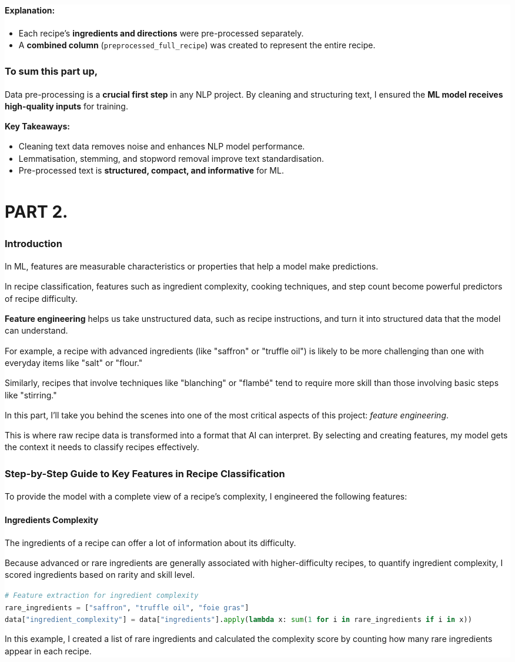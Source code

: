 #### **Explanation:**
- Each recipe’s **ingredients and directions** were pre-processed separately.
- A **combined column** (`preprocessed_full_recipe`) was created to represent the entire recipe.

### **To sum this part up,**
Data pre-processing is a **crucial first step** in any NLP project. By cleaning and structuring text, I ensured the **ML model receives high-quality inputs** for training.

**Key Takeaways:**
- Cleaning text data removes noise and enhances NLP model performance.
- Lemmatisation, stemming, and stopword removal improve text standardisation.
- Pre-processed text is **structured, compact, and informative** for ML.

# PART 2.
### Introduction
In ML, features are measurable characteristics or properties that help a model make predictions. 

In recipe classification, features such as ingredient complexity, cooking techniques, and step count become powerful predictors of recipe difficulty. 

**Feature engineering** helps us take unstructured data, such as recipe instructions, and turn it into structured data that the model can understand. 

For example, a recipe with advanced ingredients (like "saffron" or "truffle oil") is likely to be more challenging than one with everyday items like "salt" or "flour." 

Similarly, recipes that involve techniques like "blanching" or "flambé" tend to require more skill than those involving basic steps like "stirring." 

In this part, I’ll take you behind the scenes into one of the most critical aspects of this project: *feature engineering*. 

This is where raw recipe data is transformed into a format that AI can interpret. By selecting and creating features, my model gets the context it needs to classify recipes effectively.


### Step-by-Step Guide to Key Features in Recipe Classification
To provide the model with a complete view of a recipe’s complexity, I engineered the following features:

#### Ingredients Complexity
The ingredients of a recipe can offer a lot of information about its difficulty. 

Because advanced or rare ingredients are generally associated with higher-difficulty recipes, to quantify ingredient complexity, I scored ingredients based on rarity and skill level.

```python
# Feature extraction for ingredient complexity
rare_ingredients = ["saffron", "truffle oil", "foie gras"]
data["ingredient_complexity"] = data["ingredients"].apply(lambda x: sum(1 for i in rare_ingredients if i in x))
```
In this example, I created a list of rare ingredients and calculated the complexity score by counting how many rare ingredients appear in each recipe.
